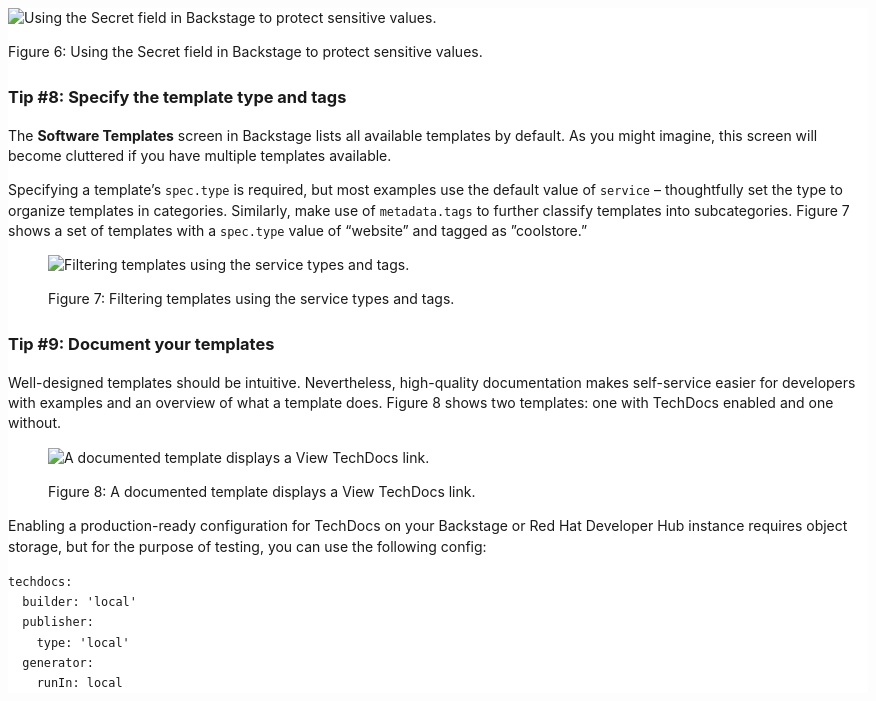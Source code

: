 ![Using the Secret field in Backstage to protect sensitive values.](https://developers.redhat.com/sites/default/files/using-the-backstage-secret-field.png)

<figcaption>

Figure 6: Using the Secret field in Backstage to protect sensitive values.

</figcaption>

</figure>

### Tip #8: Specify the template type and tags

The **Software Templates** screen in Backstage lists all available templates by default. As you might imagine, this screen will become cluttered if you have multiple templates available.

Specifying a template’s `spec.type` is required, but most examples use the default value of `service` – thoughtfully set the type to organize templates in categories. Similarly, make use of `metadata.tags` to further classify templates into subcategories. Figure 7 shows a set of templates with a `spec.type` value of “website” and tagged as ”coolstore.” 

<figure>

![Filtering templates using the service types and tags.](https://developers.redhat.com/sites/default/files/backstage-template-service-type-tags.png)

<figcaption>

Figure 7: Filtering templates using the service types and tags.

</figcaption>

</figure>

### Tip #9: Document your templates

Well-designed templates should be intuitive. Nevertheless, high-quality documentation makes self-service easier for developers with examples and an overview of what a template does. Figure 8 shows two templates: one with TechDocs enabled and one without.

<figure>

![A documented template displays a View TechDocs link.](https://developers.redhat.com/sites/default/files/documented-template.png)

<figcaption>

Figure 8: A documented template displays a View TechDocs link.

</figcaption>

</figure>

Enabling a production-ready configuration for TechDocs on your Backstage or Red Hat Developer Hub instance requires object storage, but for the purpose of testing, you can use the following config:

```plaintext
techdocs:
  builder: 'local'
  publisher:
    type: 'local'
  generator:
    runIn: local
```
